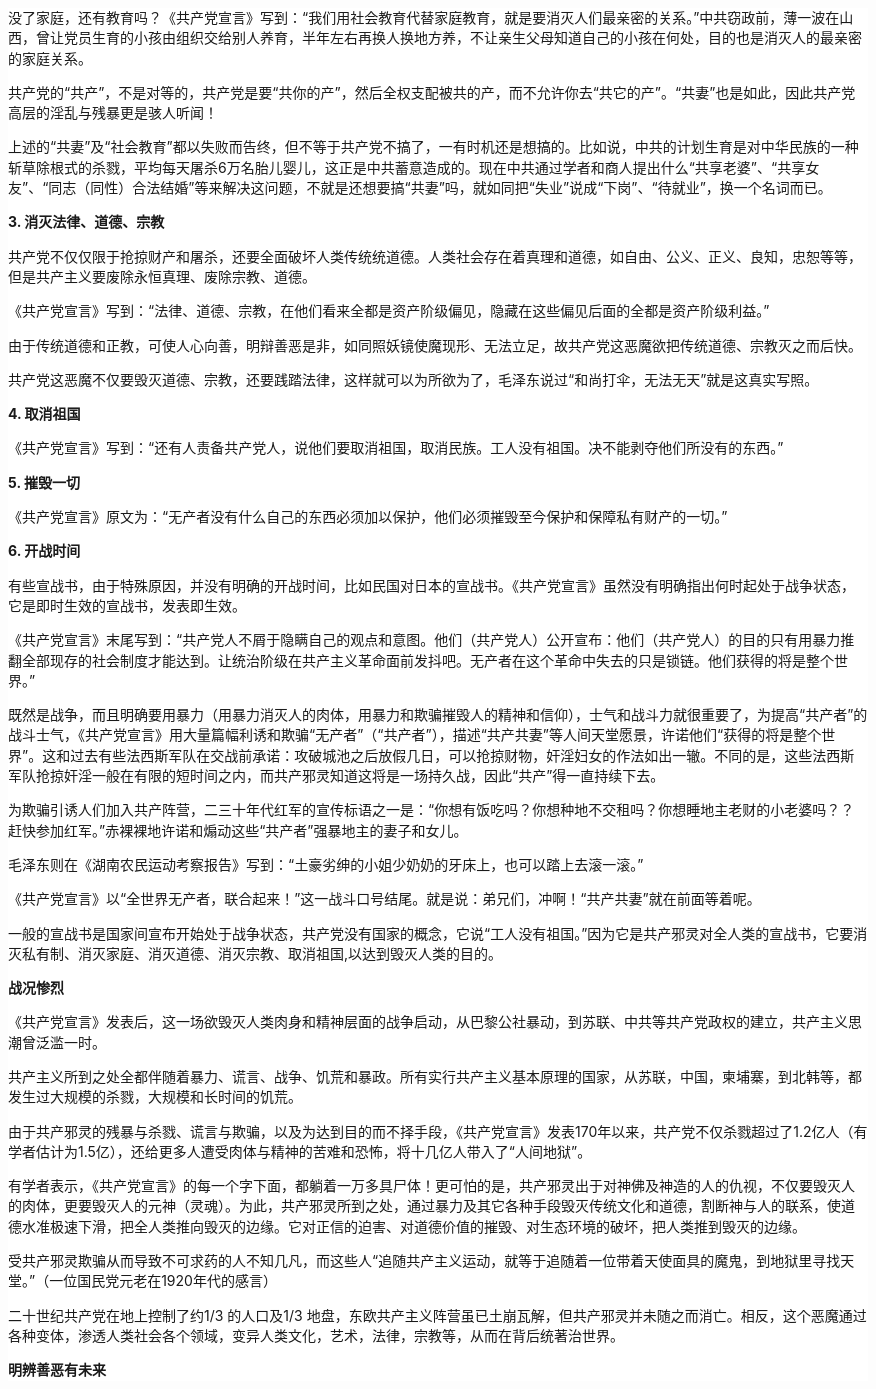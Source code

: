 没了家庭，还有教育吗？《共产党宣言》写到：“我们用社会教育代替家庭教育，就是要消灭人们最亲密的关系。”中共窃政前，薄一波在山西，曾让党员生育的小孩由组织交给别人养育，半年左右再换人换地方养，不让亲生父母知道自己的小孩在何处，目的也是消灭人的最亲密的家庭关系。

共产党的“共产”，不是对等的，共产党是要“共你的产”，然后全权支配被共的产，而不允许你去“共它的产”。“共妻”也是如此，因此共产党高层的淫乱与残暴更是骇人听闻！

上述的“共妻”及“社会教育”都以失败而告终，但不等于共产党不搞了，一有时机还是想搞的。比如说，中共的计划生育是对中华民族的一种斩草除根式的杀戮，平均每天屠杀6万名胎儿婴儿，这正是中共蓄意造成的。现在中共通过学者和商人提出什么“共享老婆”、“共享女友”、“同志（同性）合法结婚”等来解决这问题，不就是还想要搞“共妻”吗，就如同把“失业”说成“下岗”、“待就业”，换一个名词而已。

<b>3. 消灭法律、道德、宗教</b>

共产党不仅仅限于抢掠财产和屠杀，还要全面破坏人类传统统道德。人类社会存在着真理和道德，如自由、公义、正义、良知，忠恕等等，但是共产主义要废除永恒真理、废除宗教、道德。

《共产党宣言》写到：“法律、道德、宗教，在他们看来全都是资产阶级偏见，隐藏在这些偏见后面的全都是资产阶级利益。”

由于传统道德和正教，可使人心向善，明辩善恶是非，如同照妖镜使魔现形、无法立足，故共产党这恶魔欲把传统道德、宗教灭之而后快。

共产党这恶魔不仅要毁灭道德、宗教，还要践踏法律，这样就可以为所欲为了，毛泽东说过“和尚打伞，无法无天”就是这真实写照。

<b>4. 取消祖国</b>

《共产党宣言》写到：“还有人责备共产党人，说他们要取消祖国，取消民族。工人没有祖国。决不能剥夺他们所没有的东西。”

<b>5. 摧毁一切</b>

《共产党宣言》原文为：“无产者没有什么自己的东西必须加以保护，他们必须摧毁至今保护和保障私有财产的一切。”

<b>6. 开战时间</b>

有些宣战书，由于特殊原因，并没有明确的开战时间，比如民国对日本的宣战书。《共产党宣言》虽然没有明确指出何时起处于战争状态，它是即时生效的宣战书，发表即生效。

《共产党宣言》末尾写到：“共产党人不屑于隐瞒自己的观点和意图。他们（共产党人）公开宣布：他们（共产党人）的目的只有用暴力推翻全部现存的社会制度才能达到。让统治阶级在共产主义革命面前发抖吧。无产者在这个革命中失去的只是锁链。他们获得的将是整个世界。”

既然是战争，而且明确要用暴力（用暴力消灭人的肉体，用暴力和欺骗摧毁人的精神和信仰），士气和战斗力就很重要了，为提高“共产者”的战斗士气，《共产党宣言》用大量篇幅利诱和欺骗“无产者”（“共产者”），描述“共产共妻”等人间天堂愿景，许诺他们“获得的将是整个世界”。这和过去有些法西斯军队在交战前承诺：攻破城池之后放假几日，可以抢掠财物，奸淫妇女的作法如出一辙。不同的是，这些法西斯军队抢掠奸淫一般在有限的短时间之内，而共产邪灵知道这将是一场持久战，因此“共产”得一直持续下去。

为欺骗引诱人们加入共产阵营，二三十年代红军的宣传标语之一是：“你想有饭吃吗？你想种地不交租吗？你想睡地主老财的小老婆吗？？赶快参加红军。”赤裸裸地许诺和煽动这些“共产者”强暴地主的妻子和女儿。

毛泽东则在《湖南农民运动考察报告》写到：“土豪劣绅的小姐少奶奶的牙床上，也可以踏上去滚一滚。”

《共产党宣言》以“全世界无产者，联合起来！”这一战斗口号结尾。就是说：弟兄们，冲啊！“共产共妻”就在前面等着呢。

一般的宣战书是国家间宣布开始处于战争状态，共产党没有国家的概念，它说“工人没有祖国。”因为它是共产邪灵对全人类的宣战书，它要消灭私有制、消灭家庭、消灭道德、消灭宗教、取消祖国,以达到毁灭人类的目的。

<b>战况惨烈</b>

《共产党宣言》发表后，这一场欲毁灭人类肉身和精神层面的战争启动，从巴黎公社暴动，到苏联、中共等共产党政权的建立，共产主义思潮曾泛滥一时。

共产主义所到之处全都伴随着暴力、谎言、战争、饥荒和暴政。所有实行共产主义基本原理的国家，从苏联，中国，柬埔寨，到北韩等，都发生过大规模的杀戮，大规模和长时间的饥荒。

由于共产邪灵的残暴与杀戮、谎言与欺骗，以及为达到目的而不择手段，《共产党宣言》发表170年以来，共产党不仅杀戮超过了1.2亿人（有学者估计为1.5亿），还给更多人遭受肉体与精神的苦难和恐怖，将十几亿人带入了“人间地狱”。

有学者表示，《共产党宣言》的每一个字下面，都躺着一万多具尸体！更可怕的是，共产邪灵出于对神佛及神造的人的仇视，不仅要毁灭人的肉体，更要毁灭人的元神（灵魂）。为此，共产邪灵所到之处，通过暴力及其它各种手段毁灭传统文化和道德，割断神与人的联系，使道德水准极速下滑，把全人类推向毁灭的边缘。它对正信的迫害、对道德价值的摧毁、对生态环境的破坏，把人类推到毁灭的边缘。

受共产邪灵欺骗从而导致不可求药的人不知几凡，而这些人“追随共产主义运动，就等于追随着一位带着天使面具的魔鬼，到地狱里寻找天堂。”（一位国民党元老在1920年代的感言）

二十世纪共产党在地上控制了约1/3 的人口及1/3 地盘，东欧共产主义阵营虽已土崩瓦解，但共产邪灵并未随之而消亡。相反，这个恶魔通过各种变体，渗透人类社会各个领域，变异人类文化，艺术，法律，宗教等，从而在背后统著治世界。

<b>明辨善恶有未来</b>
